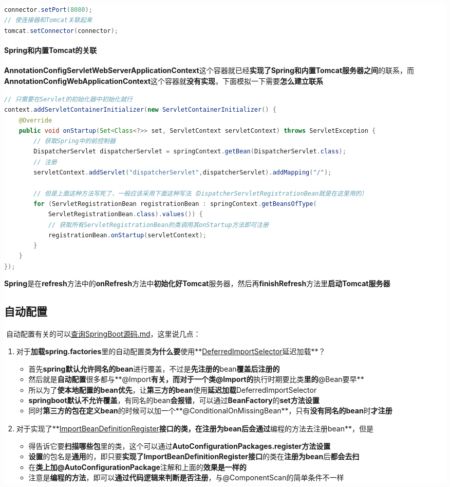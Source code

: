 ```java
connector.setPort(8080);
// 使连接器和Tomcat关联起来
tomcat.setConnector(connector);
```

#### Spring和内置Tomcat的关联

​	**AnnotationConfigServletWebServerApplicationContext**这个容器就已经**实现了Spring和内置Tomcat服务器之间**的联系，而**AnnotationConfigWebApplicationContext**这个容器就**没有实现**，下面模拟一下需要**怎么建立联系**

```java
// 只需要在Servlet的初始化器中初始化就行
context.addServletContainerInitializer(new ServletContainerInitializer() {
    @Override
    public void onStartup(Set<Class<?>> set, ServletContext servletContext) throws ServletException {
        // 获取Spring中的前控制器
        DispatcherServlet dispatcherServlet = springContext.getBean(DispatcherServlet.class);
        // 注册
        servletContext.addServlet("dispatcherServlet",dispatcherServlet).addMapping("/");

        // 但是上面这种方法写死了，一般应该采用下面这种写法（DispatcherServletRegistrationBean就是在这里用的）
        for (ServletRegistrationBean registrationBean : springContext.getBeansOfType(
            ServletRegistrationBean.class).values()) {
            // 获取所有ServletRegistrationBean的类调用其onStartup方法即可注册
            registrationBean.onStartup(servletContext);
        }
    }
});
```

​	**Spring**是在**refresh**方法中的**onRefresh**方法中**初始化好Tomcat**服务器，然后再**finishRefresh**方法里**启动Tomcat服务器**



## 自动配置

​	自动配置有关的可以[查询SpringBoot源码.md]( ./SpringBoot源码#SpringBoot原理篇)，这里说几点：

  1. 对于**加载spring.factories**里的自动配置类**为什么要**使用**[DeferredImportSelector]( ./SpringBoot源码#自动配置原理)延迟加载**？

     - 首先**spring默认允许同名的bean**进行覆盖，不过是**先注册的**bean**覆盖后注册的**
     - 然后就是**自动配置**很多都与**@Import**有关，而对于一个类@Import的**执行时期要比类**里的**@Bean要早**
     - 所以为了**使本地配置的bean优先**，让**第三方的bean**使用**延迟加载**DeferredImportSelector
     - **springboot默认不允许覆盖**，有同名的bean**会报错**，可以通过**BeanFactory**的**set方法设置**
     - 同时**第三方的包在定义bean**的时候可以加一个**@ConditionalOnMissingBean**，只有**没有同名的bean**时**才注册**

  2. 对于实现了**[ImportBeanDefinitionRegister](./SpringBoot源码#bean装配方式)**接口的类，在注册为bean后会通过**编程的方法去注册bean**，但是

     - 得告诉它要**扫描哪些包**里的类，这个可以通过**AutoConfigurationPackages.register方法设置**
     - **设置**的包名是**通用**的，即只要**实现了ImportBeanDefinitionRegister接口**的类在**注册为bean**后**都会去扫**
     - 在**类上加@AutoConfigurationPackage**注解和上面的**效果是一样的**
     - 注意是**编程的方法**，即可以**通过代码逻辑来判断是否注册**，与@ComponentScan的简单条件不一样
